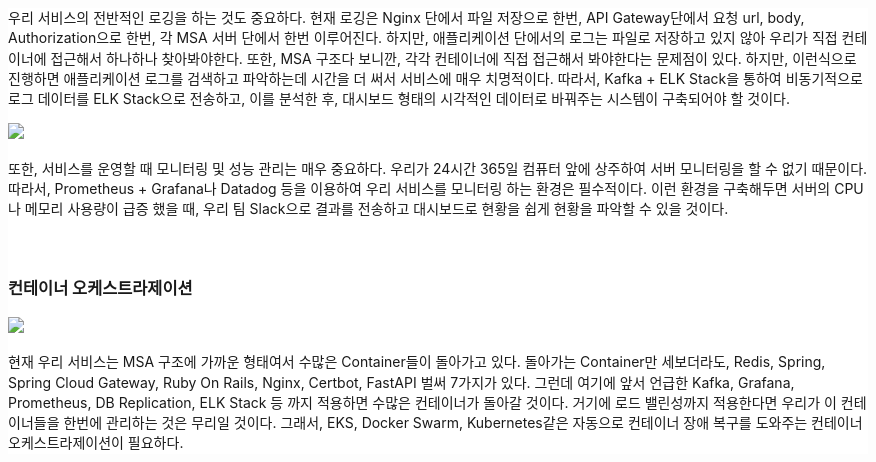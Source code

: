 우리 서비스의 전반적인 로깅을 하는 것도 중요하다. 현재 로깅은 Nginx 단에서 파일 저장으로 한번, API Gateway단에서 요청 url, body, Authorization으로 한번, 각 MSA 서버 단에서 한번 이루어진다. 하지만, 애플리케이션 단에서의 로그는 파일로 저장하고 있지 않아 우리가 직접 컨테이너에 접근해서 하나하나 찾아봐야한다. 또한, MSA 구조다 보니깐, 각각 컨테이너에 직접 접근해서 봐야한다는 문제점이 있다. 하지만, 이런식으로 진행하면 애플리케이션 로그를 검색하고 파악하는데 시간을 더 써서 서비스에 매우 치명적이다. 따라서, Kafka + ELK Stack을 통하여 비동기적으로 로그 데이터를 ELK Stack으로 전송하고, 이를 분석한 후, 대시보드 형태의 시각적인 데이터로 바꿔주는 시스템이 구축되어야 할 것이다.

<img src="https://github.com/kookmin-sw/capstone-2024-30/assets/55117706/a0804af8-0a7a-4201-b30f-2c8950e4c5c6">

또한, 서비스를 운영할 때 모니터링 및 성능 관리는 매우 중요하다. 우리가 24시간 365일 컴퓨터 앞에 상주하여 서버 모니터링을 할 수 없기 때문이다. 따라서, Prometheus + Grafana나 Datadog 등을 이용하여 우리 서비스를 모니터링 하는 환경은 필수적이다. 이런 환경을 구축해두면 서버의 CPU나 메모리 사용량이 급증 했을 때, 우리 팀 Slack으로 결과를 전송하고 대시보드로 현황을 쉽게 현황을 파악할 수 있을 것이다. 

<br>

### **컨테이너 오케스트라제이션**

<img src="https://github.com/kookmin-sw/capstone-2024-30/assets/55117706/5d3fbe14-adef-4439-b950-e613262038c0">

현재 우리 서비스는 MSA 구조에 가까운 형태여서 수많은 Container들이 돌아가고 있다. 돌아가는 Container만 세보더라도, Redis, Spring, Spring Cloud Gateway, Ruby On Rails, Nginx, Certbot, FastAPI 벌써 7가지가 있다. 그런데 여기에 앞서 언급한 Kafka, Grafana, Prometheus, DB Replication, ELK Stack 등 까지 적용하면 수많은 컨테이너가 돌아갈 것이다. 거기에 로드 밸린성까지 적용한다면 우리가 이 컨테이너들을 한번에 관리하는 것은 무리일 것이다. 그래서, EKS, Docker Swarm, Kubernetes같은 자동으로 컨테이너 장애 복구를 도와주는 컨테이너 오케스트라제이션이 필요하다. 


